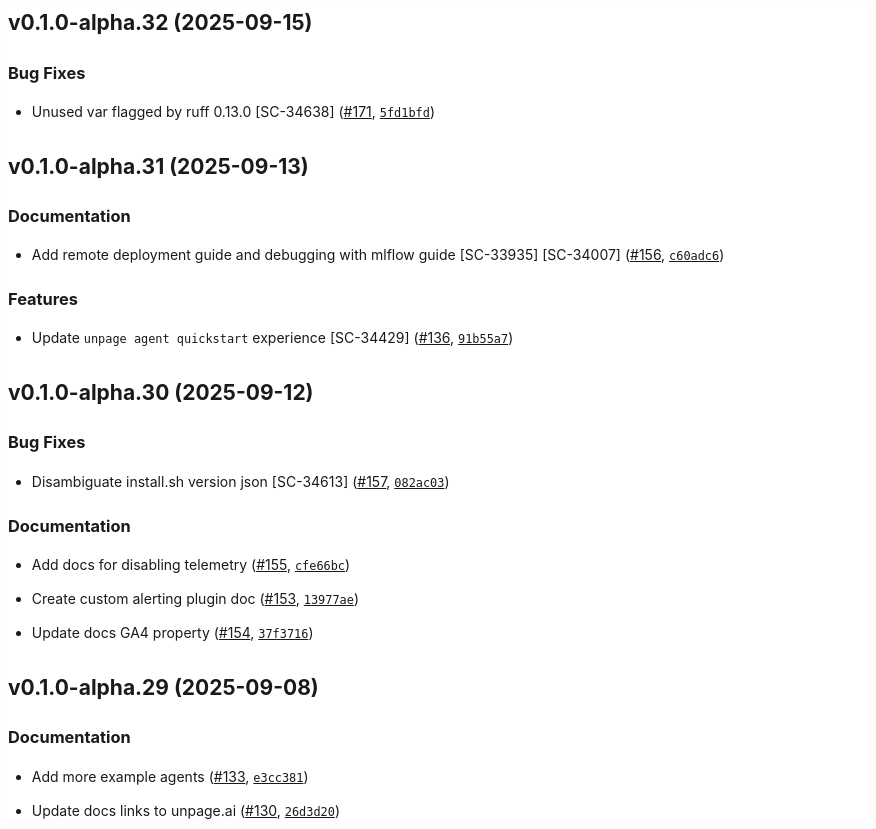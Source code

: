 
## v0.1.0-alpha.32 (2025-09-15)

### Bug Fixes

- Unused var flagged by ruff 0.13.0 [SC-34638] ([#171](https://github.com/aptible/unpage/pull/171),
  [`5fd1bfd`](https://github.com/aptible/unpage/commit/5fd1bfdf0acd113c33edd5ebf5f1b78e6b7f8e4f))


## v0.1.0-alpha.31 (2025-09-13)

### Documentation

- Add remote deployment guide and debugging with mlflow guide [SC-33935] [SC-34007]
  ([#156](https://github.com/aptible/unpage/pull/156),
  [`c60adc6`](https://github.com/aptible/unpage/commit/c60adc6bd31b0a3372b99dfead6d5e467ad956b9))

### Features

- Update `unpage agent quickstart` experience [SC-34429]
  ([#136](https://github.com/aptible/unpage/pull/136),
  [`91b55a7`](https://github.com/aptible/unpage/commit/91b55a7d4a15fd9f2cd35127d0cfafca666212a0))


## v0.1.0-alpha.30 (2025-09-12)

### Bug Fixes

- Disambiguate install.sh version json [SC-34613]
  ([#157](https://github.com/aptible/unpage/pull/157),
  [`082ac03`](https://github.com/aptible/unpage/commit/082ac0328dc20084171a2276fd3dc1cb6f247a6a))

### Documentation

- Add docs for disabling telemetry ([#155](https://github.com/aptible/unpage/pull/155),
  [`cfe66bc`](https://github.com/aptible/unpage/commit/cfe66bc725267fcd8ddaf8e6f7525dc918635981))

- Create custom alerting plugin doc ([#153](https://github.com/aptible/unpage/pull/153),
  [`13977ae`](https://github.com/aptible/unpage/commit/13977ae732c0142c9f20fff394eb01d7b316eeb6))

- Update docs GA4 property ([#154](https://github.com/aptible/unpage/pull/154),
  [`37f3716`](https://github.com/aptible/unpage/commit/37f3716fd2b9e86c7e9ba0e6fcaaf59163bde122))


## v0.1.0-alpha.29 (2025-09-08)

### Documentation

- Add more example agents ([#133](https://github.com/aptible/unpage/pull/133),
  [`e3cc381`](https://github.com/aptible/unpage/commit/e3cc3810fdb3744e63c7b7629573d2cb2c4db73a))

- Update docs links to unpage.ai ([#130](https://github.com/aptible/unpage/pull/130),
  [`26d3d20`](https://github.com/aptible/unpage/commit/26d3d20c2ffec32b53affe8838aab4d79542bc65))
